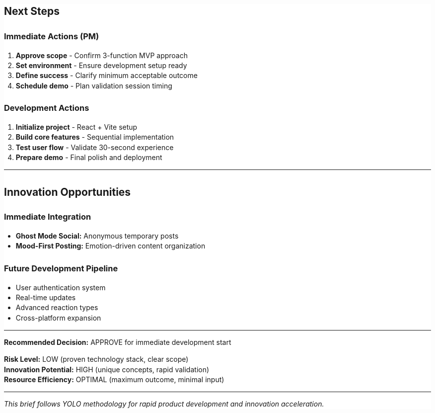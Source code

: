 
## Next Steps

### Immediate Actions (PM)
1. **Approve scope** - Confirm 3-function MVP approach
2. **Set environment** - Ensure development setup ready
3. **Define success** - Clarify minimum acceptable outcome
4. **Schedule demo** - Plan validation session timing

### Development Actions  
1. **Initialize project** - React + Vite setup
2. **Build core features** - Sequential implementation
3. **Test user flow** - Validate 30-second experience
4. **Prepare demo** - Final polish and deployment

---

## Innovation Opportunities

### Immediate Integration
- **Ghost Mode Social:** Anonymous temporary posts
- **Mood-First Posting:** Emotion-driven content organization

### Future Development Pipeline
- User authentication system
- Real-time updates
- Advanced reaction types
- Cross-platform expansion

---

**Recommended Decision:** APPROVE for immediate development start

**Risk Level:** LOW (proven technology stack, clear scope)  
**Innovation Potential:** HIGH (unique concepts, rapid validation)  
**Resource Efficiency:** OPTIMAL (maximum outcome, minimal input)

---

*This brief follows YOLO methodology for rapid product development and innovation acceleration.*